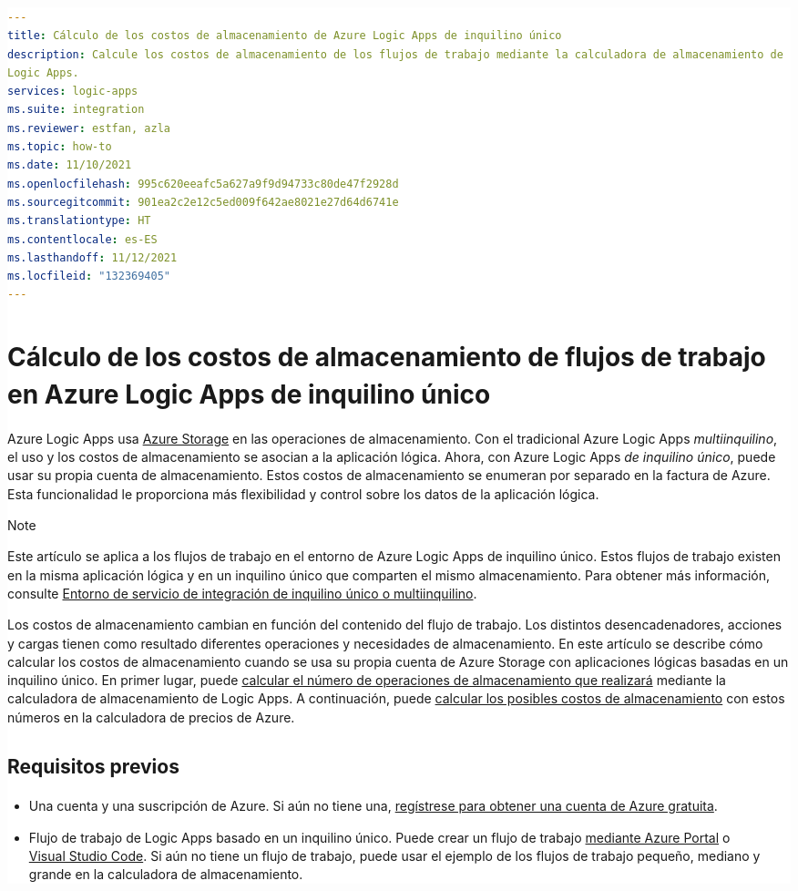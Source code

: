```yaml
---
title: Cálculo de los costos de almacenamiento de Azure Logic Apps de inquilino único
description: Calcule los costos de almacenamiento de los flujos de trabajo mediante la calculadora de almacenamiento de Logic Apps.
services: logic-apps
ms.suite: integration
ms.reviewer: estfan, azla
ms.topic: how-to
ms.date: 11/10/2021
ms.openlocfilehash: 995c620eeafc5a627a9f9d94733c80de47f2928d
ms.sourcegitcommit: 901ea2c2e12c5ed009f642ae8021e27d64d6741e
ms.translationtype: HT
ms.contentlocale: es-ES
ms.lasthandoff: 11/12/2021
ms.locfileid: "132369405"
---
```

# <a name="estimate-storage-costs-for-workflows-in-single-tenant-azure-logic-apps"></a>Cálculo de los costos de almacenamiento de flujos de trabajo en Azure Logic Apps de inquilino único

Azure Logic Apps usa [Azure Storage](../storage/index.yml) en las operaciones de almacenamiento. Con el tradicional Azure Logic Apps *multiinquilino*, el uso y los costos de almacenamiento se asocian a la aplicación lógica. Ahora, con Azure Logic Apps *de inquilino único*, puede usar su propia cuenta de almacenamiento. Estos costos de almacenamiento se enumeran por separado en la factura de Azure. Esta funcionalidad le proporciona más flexibilidad y control sobre los datos de la aplicación lógica.

> [!NOTE]
> Este artículo se aplica a los flujos de trabajo en el entorno de Azure Logic Apps de inquilino único. Estos flujos de trabajo existen en la misma aplicación lógica y en un inquilino único que comparten el mismo almacenamiento. Para obtener más información, consulte [Entorno de servicio de integración de inquilino único o multiinquilino](single-tenant-overview-compare.md).

Los costos de almacenamiento cambian en función del contenido del flujo de trabajo. Los distintos desencadenadores, acciones y cargas tienen como resultado diferentes operaciones y necesidades de almacenamiento. En este artículo se describe cómo calcular los costos de almacenamiento cuando se usa su propia cuenta de Azure Storage con aplicaciones lógicas basadas en un inquilino único. En primer lugar, puede [calcular el número de operaciones de almacenamiento que realizará](#estimate-storage-needs) mediante la calculadora de almacenamiento de Logic Apps. A continuación, puede [calcular los posibles costos de almacenamiento](#estimate-storage-costs) con estos números en la calculadora de precios de Azure.

## <a name="prerequisites"></a>Requisitos previos

* Una cuenta y una suscripción de Azure. Si aún no tiene una, [regístrese para obtener una cuenta de Azure gratuita](https://azure.microsoft.com/free/).

* Flujo de trabajo de Logic Apps basado en un inquilino único. Puede crear un flujo de trabajo [mediante Azure Portal](create-single-tenant-workflows-azure-portal.md) o [Visual Studio Code](create-single-tenant-workflows-visual-studio-code.md). Si aún no tiene un flujo de trabajo, puede usar el ejemplo de los flujos de trabajo pequeño, mediano y grande en la calculadora de almacenamiento.
